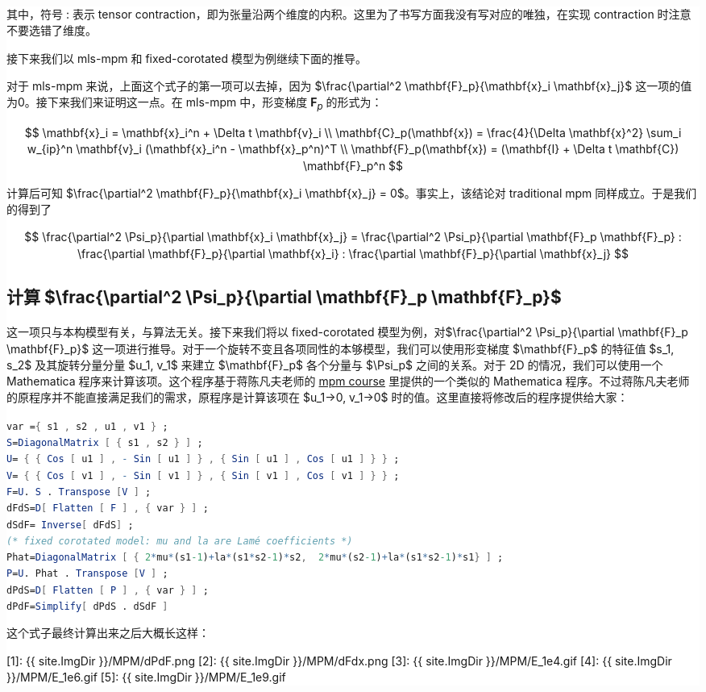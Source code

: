 其中，符号 $:$ 表示 tensor contraction，即为张量沿两个维度的内积。这里为了书写方面我没有写对应的唯独，在实现 contraction 时注意不要选错了维度。

接下来我们以 mls-mpm 和 fixed-corotated 模型为例继续下面的推导。

对于 mls-mpm 来说，上面这个式子的第一项可以去掉，因为 $\frac{\partial^2 \mathbf{F}_p}{\mathbf{x}_i \mathbf{x}_j}$ 这一项的值为0。接下来我们来证明这一点。在 mls-mpm 中，形变梯度 $\mathbf{F}_p$ 的形式为：

$$
\mathbf{x}_i = \mathbf{x}_i^n + \Delta t \mathbf{v}_i
\\
\mathbf{C}_p(\mathbf{x}) = \frac{4}{\Delta \mathbf{x}^2} \sum_i w_{ip}^n \mathbf{v}_i (\mathbf{x}_i^n - \mathbf{x}_p^n)^T
\\
\mathbf{F}_p(\mathbf{x}) = (\mathbf{I} + \Delta t \mathbf{C}) \mathbf{F}_p^n
$$

计算后可知 $\frac{\partial^2 \mathbf{F}_p}{\mathbf{x}_i \mathbf{x}_j} = 0$。事实上，该结论对 traditional mpm 同样成立。于是我们的得到了

$$
\frac{\partial^2 \Psi_p}{\partial \mathbf{x}_i \mathbf{x}_j} = \frac{\partial^2 \Psi_p}{\partial \mathbf{F}_p \mathbf{F}_p} : \frac{\partial \mathbf{F}_p}{\partial \mathbf{x}_i} : \frac{\partial \mathbf{F}_p}{\partial \mathbf{x}_j}
$$

</p>

## 计算  $\frac{\partial^2 \Psi_p}{\partial \mathbf{F}_p \mathbf{F}_p}$ 

<p>
这一项只与本构模型有关，与算法无关。接下来我们将以 fixed-corotated 模型为例，对$\frac{\partial^2 \Psi_p}{\partial \mathbf{F}_p \mathbf{F}_p}$ 这一项进行推导。对于一个旋转不变且各项同性的本够模型，我们可以使用形变梯度 $\mathbf{F}_p$ 的特征值 $s_1, s_2$ 及其旋转分量分量 $u_1, v_1$ 来建立 $\mathbf{F}_p$ 各个分量与 $\Psi_p$ 之间的关系。对于 2D 的情况，我们可以使用一个 Mathematica 程序来计算该项。这个程序基于蒋陈凡夫老师的 <a href="https://www.math.ucla.edu/~cffjiang/research/mpmcourse/mpmcourse.pdf"> mpm course</a> 里提供的一个类似的 Mathematica 程序。不过蒋陈凡夫老师的原程序并不能直接满足我们的需求，原程序是计算该项在 $u_1->0, v_1->0$ 时的值。这里直接将修改后的程序提供给大家：
</p>

``` Mathematica
var ={ s1 , s2 , u1 , v1 } ;
S=DiagonalMatrix [ { s1 , s2 } ] ;
U= { { Cos [ u1 ] , - Sin [ u1 ] } , { Sin [ u1 ] , Cos [ u1 ] } } ;
V= { { Cos [ v1 ] , - Sin [ v1 ] } , { Sin [ v1 ] , Cos [ v1 ] } } ;
F=U. S . Transpose [V ] ;
dFdS=D[ Flatten [ F ] , { var } ] ;
dSdF= Inverse[ dFdS] ;
(* fixed corotated model: mu and la are Lamé coefficients *)
Phat=DiagonalMatrix [ { 2*mu*(s1-1)+la*(s1*s2-1)*s2,  2*mu*(s2-1)+la*(s1*s2-1)*s1} ] ;
P=U. Phat . Transpose [V ] ;
dPdS=D[ Flatten [ P ] , { var } ] ;
dPdF=Simplify[ dPdS . dSdF ] 
```


这个式子最终计算出来之后大概长这样：


[1]: {{ site.ImgDir }}/MPM/dPdF.png
[2]: {{ site.ImgDir }}/MPM/dFdx.png
[3]: {{ site.ImgDir }}/MPM/E_1e4.gif
[4]: {{ site.ImgDir }}/MPM/E_1e6.gif
[5]: {{ site.ImgDir }}/MPM/E_1e9.gif